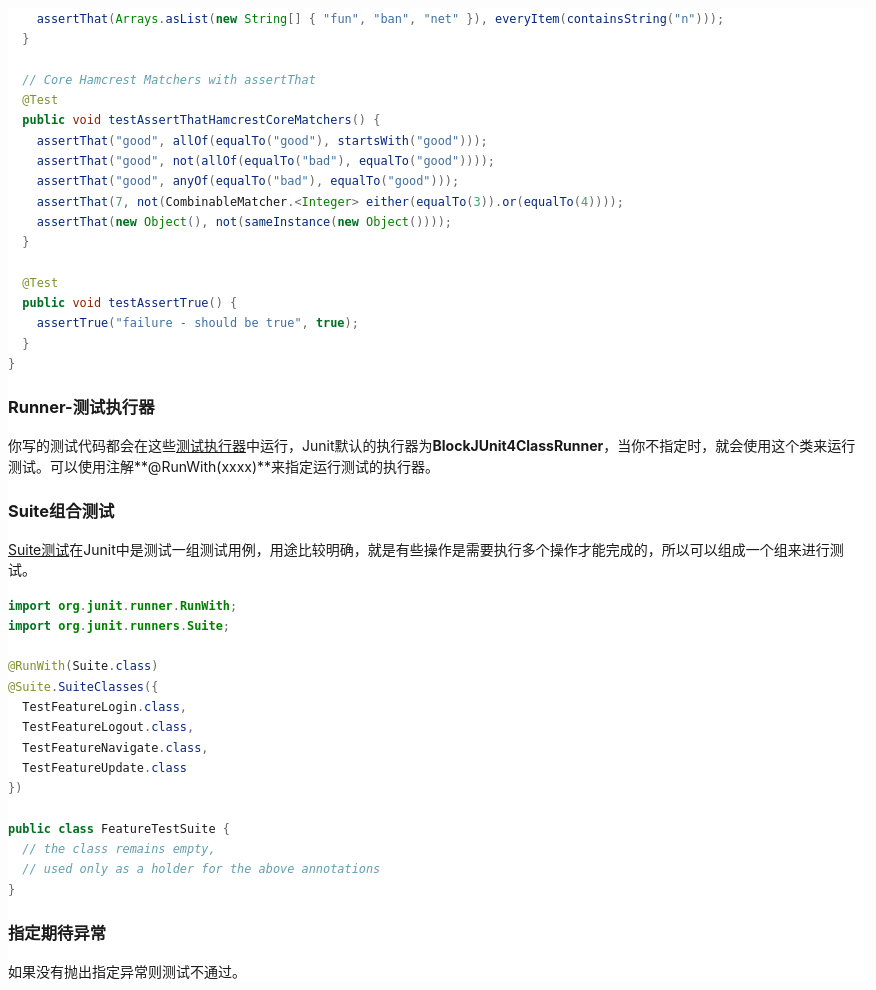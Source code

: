 ```java
    assertThat(Arrays.asList(new String[] { "fun", "ban", "net" }), everyItem(containsString("n")));
  }

  // Core Hamcrest Matchers with assertThat
  @Test
  public void testAssertThatHamcrestCoreMatchers() {
    assertThat("good", allOf(equalTo("good"), startsWith("good")));
    assertThat("good", not(allOf(equalTo("bad"), equalTo("good"))));
    assertThat("good", anyOf(equalTo("bad"), equalTo("good")));
    assertThat(7, not(CombinableMatcher.<Integer> either(equalTo(3)).or(equalTo(4))));
    assertThat(new Object(), not(sameInstance(new Object())));
  }

  @Test
  public void testAssertTrue() {
    assertTrue("failure - should be true", true);
  }
}
```

### Runner-测试执行器

你写的测试代码都会在这些[测试执行器](https://github.com/junit-team/junit4/wiki/Test-runners)中运行，Junit默认的执行器为**BlockJUnit4ClassRunner**，当你不指定时，就会使用这个类来运行测试。可以使用注解**@RunWith(xxxx)**来指定运行测试的执行器。

### Suite组合测试

[Suite测试](https://github.com/junit-team/junit4/wiki/Aggregating-tests-in-suites)在Junit中是测试一组测试用例，用途比较明确，就是有些操作是需要执行多个操作才能完成的，所以可以组成一个组来进行测试。

```java
import org.junit.runner.RunWith;
import org.junit.runners.Suite;

@RunWith(Suite.class)
@Suite.SuiteClasses({
  TestFeatureLogin.class,
  TestFeatureLogout.class,
  TestFeatureNavigate.class,
  TestFeatureUpdate.class
})

public class FeatureTestSuite {
  // the class remains empty,
  // used only as a holder for the above annotations
}
```

### 指定期待异常

如果没有抛出指定异常则测试不通过。
